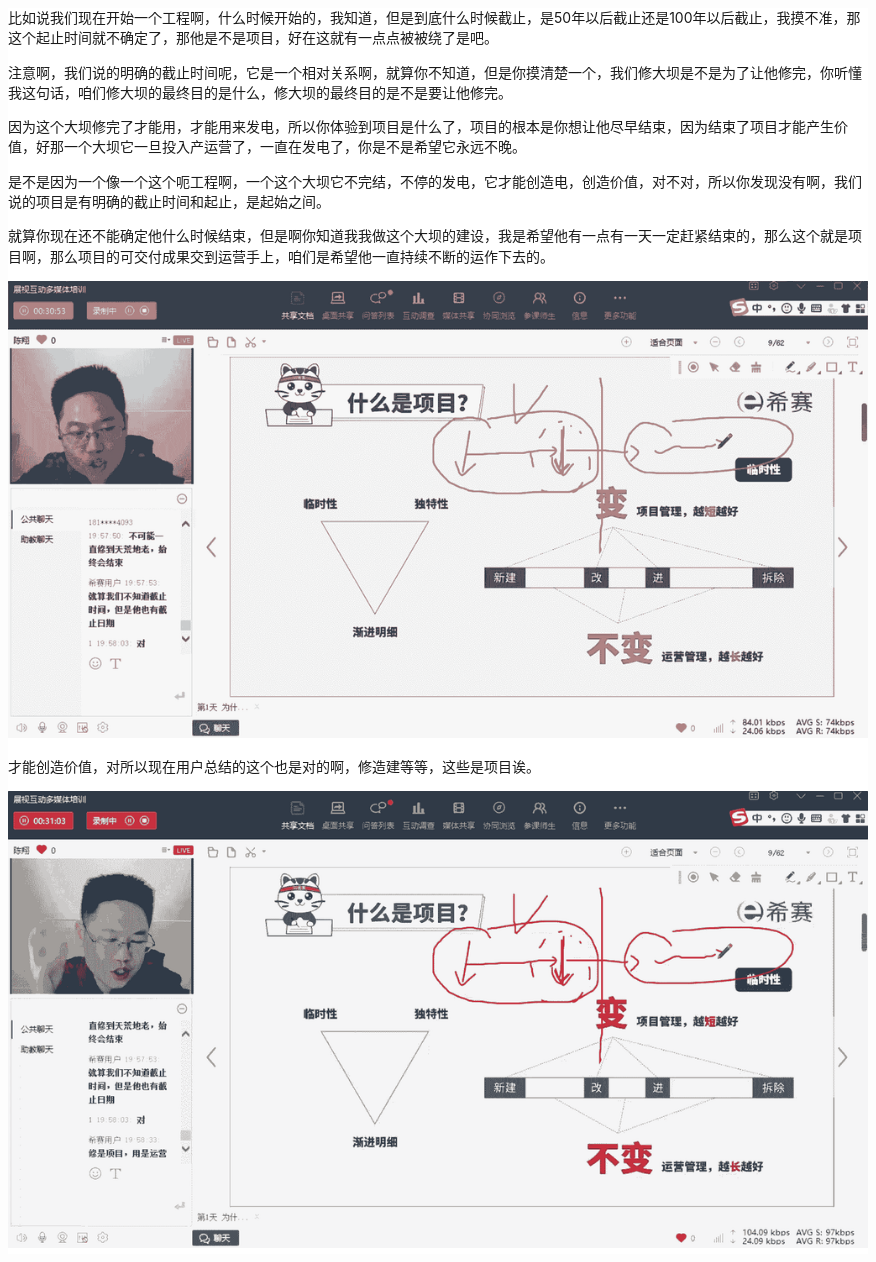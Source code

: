 比如说我们现在开始一个工程啊，什么时候开始的，我知道，但是到底什么时候截止，是50年以后截止还是100年以后截止，我摸不准，那这个起止时间就不确定了，那他是不是项目，好在这就有一点点被被绕了是吧。

注意啊，我们说的明确的截止时间呢，它是一个相对关系啊，就算你不知道，但是你摸清楚一个，我们修大坝是不是为了让他修完，你听懂我这句话，咱们修大坝的最终目的是什么，修大坝的最终目的是不是要让他修完。

因为这个大坝修完了才能用，才能用来发电，所以你体验到项目是什么了，项目的根本是你想让他尽早结束，因为结束了项目才能产生价值，好那一个大坝它一旦投入产运营了，一直在发电了，你是不是希望它永远不晚。

是不是因为一个像一个这个呃工程啊，一个这个大坝它不完结，不停的发电，它才能创造电，创造价值，对不对，所以你发现没有啊，我们说的项目是有明确的截止时间和起止，是起始之间。

就算你现在还不能确定他什么时候结束，但是啊你知道我我做这个大坝的建设，我是希望他有一点有一天一定赶紧结束的，那么这个就是项目啊，那么项目的可交付成果交到运营手上，咱们是希望他一直持续不断的运作下去的。



![](img/d15a3c81053c8e5811de758b2cb28250_6.png)

才能创造价值，对所以现在用户总结的这个也是对的啊，修造建等等，这些是项目诶。

![](img/d15a3c81053c8e5811de758b2cb28250_8.png)
